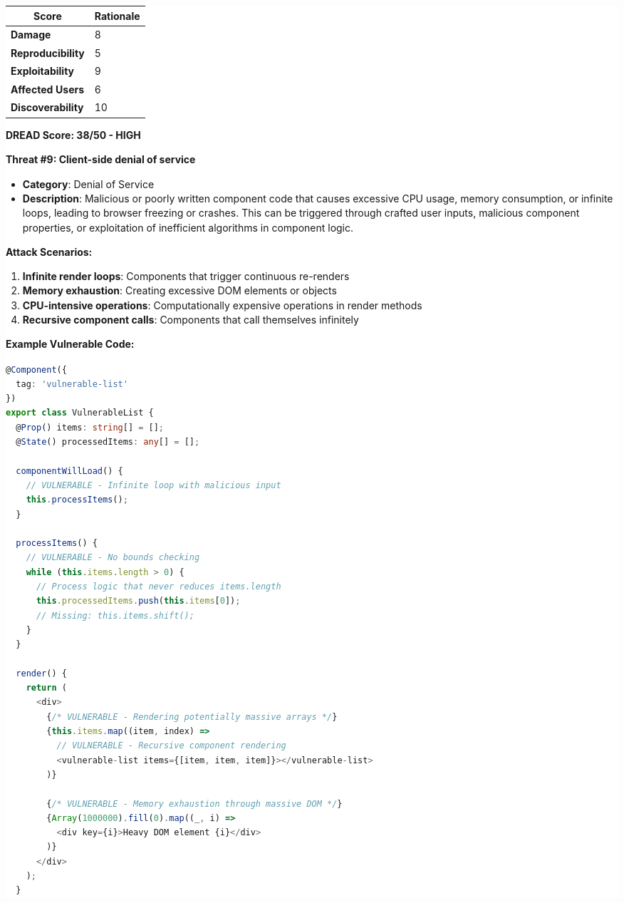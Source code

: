 | Score | Rationale |
|-------|-----------|
| **Damage** | 8 | Sensitive user data or application secrets could be exposed |
| **Reproducibility** | 5 | Depends on specific component implementation |
| **Exploitability** | 9 | Browser dev tools make component inspection easy |
| **Affected Users** | 6 | Users of specific components |
| **Discoverability** | 10 | Component state is visible in browser dev tools |

**DREAD Score: 38/50 - HIGH**

**Threat #9: Client-side denial of service**
- **Category**: Denial of Service
- **Description**: Malicious or poorly written component code that causes excessive CPU usage, memory consumption, or infinite loops, leading to browser freezing or crashes. This can be triggered through crafted user inputs, malicious component properties, or exploitation of inefficient algorithms in component logic.

**Attack Scenarios:**
1. **Infinite render loops**: Components that trigger continuous re-renders
2. **Memory exhaustion**: Creating excessive DOM elements or objects
3. **CPU-intensive operations**: Computationally expensive operations in render methods
4. **Recursive component calls**: Components that call themselves infinitely

**Example Vulnerable Code:**
```typescript
@Component({
  tag: 'vulnerable-list'
})
export class VulnerableList {
  @Prop() items: string[] = [];
  @State() processedItems: any[] = [];
  
  componentWillLoad() {
    // VULNERABLE - Infinite loop with malicious input
    this.processItems();
  }
  
  processItems() {
    // VULNERABLE - No bounds checking
    while (this.items.length > 0) {
      // Process logic that never reduces items.length
      this.processedItems.push(this.items[0]);
      // Missing: this.items.shift();
    }
  }
  
  render() {
    return (
      <div>
        {/* VULNERABLE - Rendering potentially massive arrays */}
        {this.items.map((item, index) => 
          // VULNERABLE - Recursive component rendering
          <vulnerable-list items={[item, item, item]}></vulnerable-list>
        )}
        
        {/* VULNERABLE - Memory exhaustion through massive DOM */}
        {Array(1000000).fill(0).map((_, i) => 
          <div key={i}>Heavy DOM element {i}</div>
        )}
      </div>
    );
  }
```